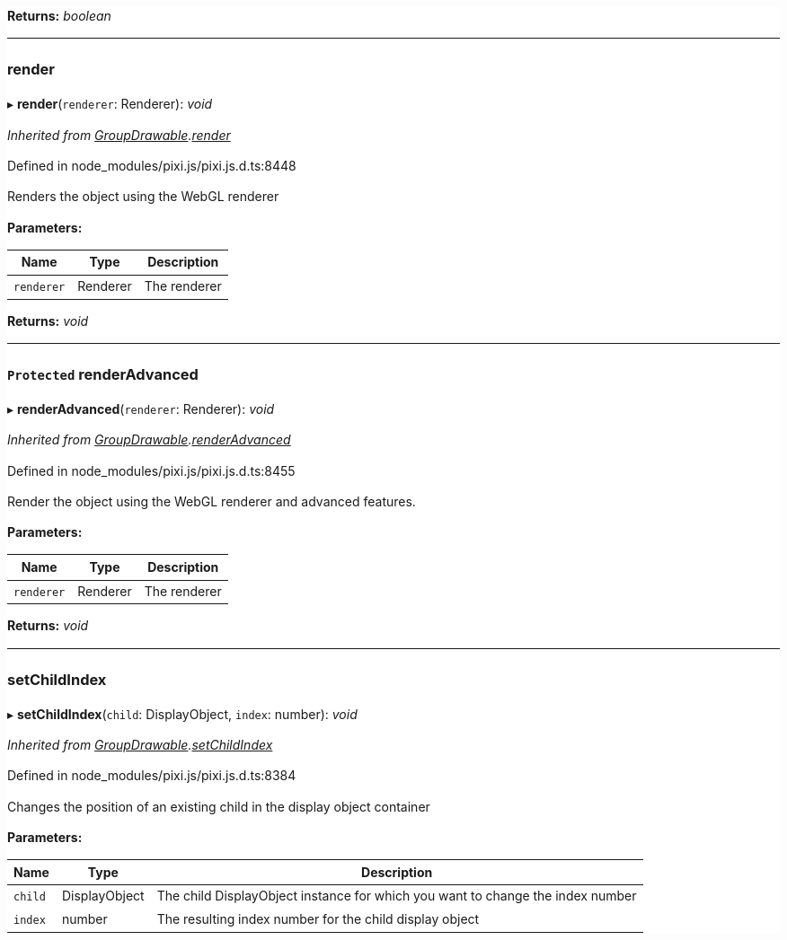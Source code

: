 **Returns:** *boolean*

___

###  render

▸ **render**(`renderer`: Renderer): *void*

*Inherited from [GroupDrawable](_src_gameengine_drawables_groupdrawable_.groupdrawable.md).[render](_src_gameengine_drawables_groupdrawable_.groupdrawable.md#render)*

Defined in node_modules/pixi.js/pixi.js.d.ts:8448

Renders the object using the WebGL renderer

**Parameters:**

Name | Type | Description |
------ | ------ | ------ |
`renderer` | Renderer | The renderer  |

**Returns:** *void*

___

### `Protected` renderAdvanced

▸ **renderAdvanced**(`renderer`: Renderer): *void*

*Inherited from [GroupDrawable](_src_gameengine_drawables_groupdrawable_.groupdrawable.md).[renderAdvanced](_src_gameengine_drawables_groupdrawable_.groupdrawable.md#protected-renderadvanced)*

Defined in node_modules/pixi.js/pixi.js.d.ts:8455

Render the object using the WebGL renderer and advanced features.

**Parameters:**

Name | Type | Description |
------ | ------ | ------ |
`renderer` | Renderer | The renderer  |

**Returns:** *void*

___

###  setChildIndex

▸ **setChildIndex**(`child`: DisplayObject, `index`: number): *void*

*Inherited from [GroupDrawable](_src_gameengine_drawables_groupdrawable_.groupdrawable.md).[setChildIndex](_src_gameengine_drawables_groupdrawable_.groupdrawable.md#setchildindex)*

Defined in node_modules/pixi.js/pixi.js.d.ts:8384

Changes the position of an existing child in the display object container

**Parameters:**

Name | Type | Description |
------ | ------ | ------ |
`child` | DisplayObject | The child DisplayObject instance for which you want to change the index number |
`index` | number | The resulting index number for the child display object  |
